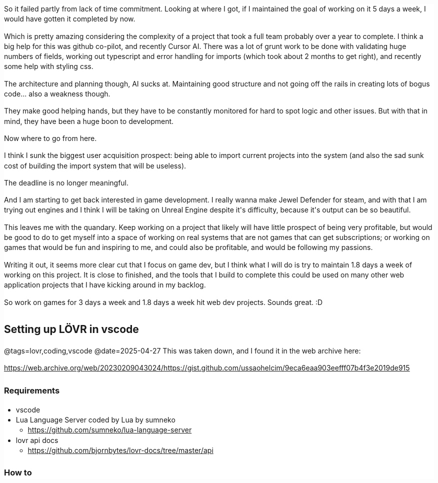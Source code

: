 So it failed partly from lack of time commitment. Looking at where I got, if I maintained the goal of working on it 5 days a week, I would have gotten it completed by now. 

Which is pretty amazing considering the complexity of a project that took a full team probably over a year to complete. I think a big help for this was github co-pilot, and recently Cursor AI. There was a lot of grunt work to be done with validating huge numbers of fields, working out typescript and error handling for imports (which took about 2 months to get right), and recently some help with styling css. 

The architecture and planning though, AI sucks at. Maintaining good structure and not going off the rails in creating lots of bogus code... also a weakness though. 

They make good helping hands, but they have to be constantly monitored for hard to spot logic and other issues. But with that in mind, they have been a huge boon to development.

Now where to go from here. 

I think I sunk the biggest user acquisition prospect: being able to import current projects into the system (and also the sad sunk cost of building the import system that will be useless). 

The deadline is no longer meaningful.

And I am starting to get back interested in game development. I really wanna make Jewel Defender for steam, and with that I am trying out engines and I think I will be taking on Unreal Engine despite it's difficulty, because it's output can be so beautiful.

This leaves me with the quandary. Keep working on a project that likely will have little prospect of being very profitable, but would be good to do to get myself into a space of working on real systems that are not games that can get subscriptions; or working on games that would be fun and inspiring to me, and could also be profitable, and would be following my passions. 

Writing it out, it seems more clear cut that I focus on game dev, but I think what I will do is try to maintain 1.8 days a week of working on this project. It is close to finished, and the tools that I build to complete this could be used on many other web application projects that I have kicking around in my backlog. 

So work on games for 3 days a week and 1.8 days a week hit web dev projects. Sounds great. :D


## Setting up LÖVR in vscode
@tags=lovr,coding,vscode
@date=2025-04-27
This was taken down, and I found it in the web archive here:

https://web.archive.org/web/20230209043024/https://gist.github.com/ussaohelcim/9eca6eaa903eefff07b4f3e2019de915

### Requirements
- vscode
- Lua Language Server coded by Lua by sumneko
    - https://github.com/sumneko/lua-language-server
- lovr api docs
    - https://github.com/bjornbytes/lovr-docs/tree/master/api

### How to
